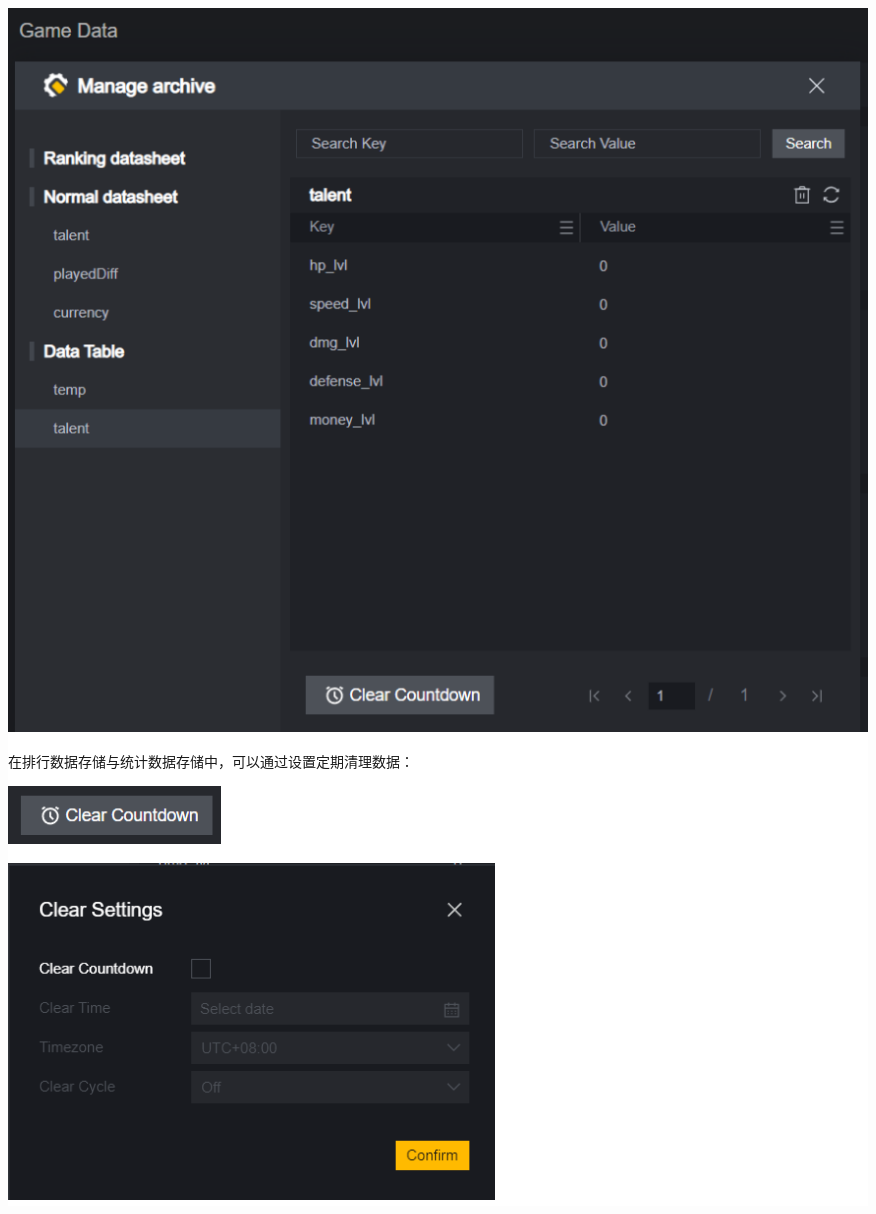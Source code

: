 ![image-20240904143759543](./img/image-20240904143759543.png)

在排行数据存储与统计数据存储中，可以通过设置定期清理数据：

![image-20240904143845497](./img/image-20240904143845497.png)

![image-20240904145512656](./img/image-20240904145512656.png)
